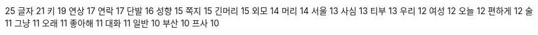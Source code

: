 25
글자
21
키
19
연상
17
연락
17
단발
16
성향 
15
쪽지
15
긴머리
15
외모
14
머리
14
서울
13
사심
13
티부
13
우리
12
여성
12
오늘
12
편하게
12
술
11
그냥
11
오래
11
좋아해
11
대화
11
일반
10
부산
10
프사
10
 